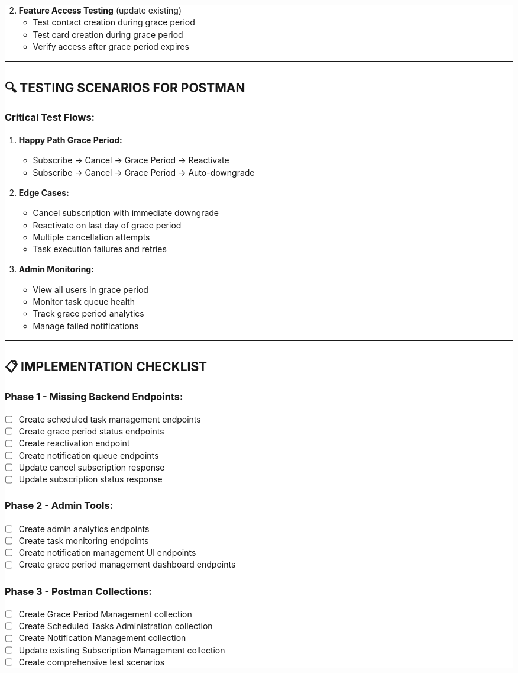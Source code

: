 2. **Feature Access Testing** (update existing)
   - Test contact creation during grace period
   - Test card creation during grace period
   - Verify access after grace period expires

---

## **🔍 TESTING SCENARIOS FOR POSTMAN**

### **Critical Test Flows:**
1. **Happy Path Grace Period:**
   - Subscribe → Cancel → Grace Period → Reactivate
   - Subscribe → Cancel → Grace Period → Auto-downgrade

2. **Edge Cases:**
   - Cancel subscription with immediate downgrade
   - Reactivate on last day of grace period
   - Multiple cancellation attempts
   - Task execution failures and retries

3. **Admin Monitoring:**
   - View all users in grace period
   - Monitor task queue health
   - Track grace period analytics
   - Manage failed notifications

---

## **📋 IMPLEMENTATION CHECKLIST**

### **Phase 1 - Missing Backend Endpoints:**
- [ ] Create scheduled task management endpoints
- [ ] Create grace period status endpoints
- [ ] Create reactivation endpoint
- [ ] Create notification queue endpoints
- [ ] Update cancel subscription response
- [ ] Update subscription status response

### **Phase 2 - Admin Tools:**
- [ ] Create admin analytics endpoints
- [ ] Create task monitoring endpoints
- [ ] Create notification management UI endpoints
- [ ] Create grace period management dashboard endpoints

### **Phase 3 - Postman Collections:**
- [ ] Create Grace Period Management collection
- [ ] Create Scheduled Tasks Administration collection
- [ ] Create Notification Management collection
- [ ] Update existing Subscription Management collection
- [ ] Create comprehensive test scenarios
